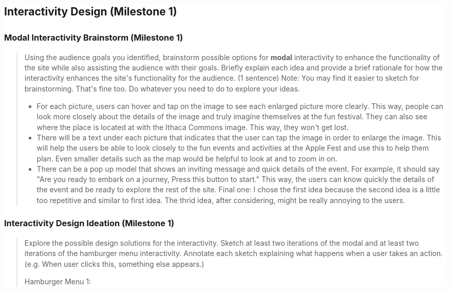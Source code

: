 
## Interactivity Design (Milestone 1)

### Modal Interactivity Brainstorm (Milestone 1)
> Using the audience goals you identified, brainstorm possible options for **modal** interactivity to enhance the functionality of the site while also assisting the audience with their goals.
> Briefly explain each idea and provide a brief rationale for how the interactivity enhances the site's functionality for the audience. (1 sentence)
> Note: You may find it easier to sketch for brainstorming. That's fine too. Do whatever you need to do to explore your ideas.
>
>- For each picture, users can hover and tap on the image to see each enlarged picture more clearly. This way, people can look more closely about the details of the image and truly imagine themselves at the fun festival. They can also see where the place is located at with the Ithaca Commons image. This way, they won't get lost.
>- There will be a text under each picture that indicates that the user can tap the image in order to enlarge the image. This will help the users be able to look closely to the fun events and activities at the Apple Fest and use this to help them plan. Even smaller details such as the map would be helpful to look at and to zoom in on.
>- There can be a pop up model that shows an inviting message and quick details of the event. For example, it should say "Are you ready to embark on a journey, Press this button to start." This way, the users can know quickly the details of the event and be ready to explore the rest of the site.
>Final one: I chose the first idea because the second idea is a little too repetitive and similar to first idea. The thrid idea, after considering, might be really annoying to the users.


### Interactivity Design Ideation (Milestone 1)
> Explore the possible design solutions for the interactivity.
> Sketch at least two iterations of the modal and at least two iterations of the hamburger menu interactivity.
> Annotate each sketch explaining what happens when a user takes an action. (e.g. When user clicks this, something else appears.)
>
>Hamburger Menu 1: